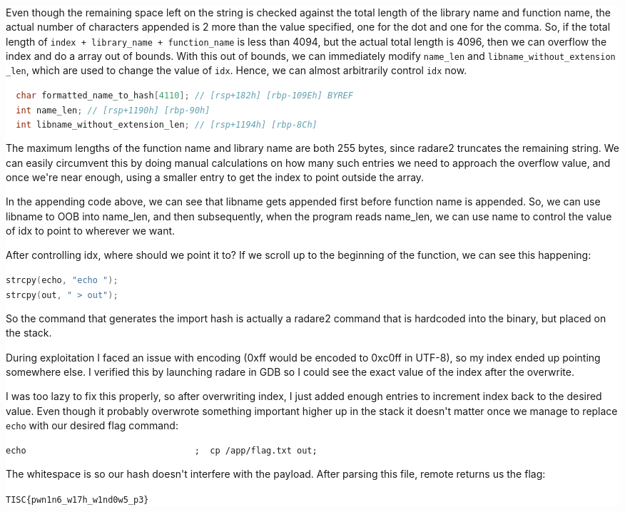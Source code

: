 Even though the remaining space left on the string is checked against the total
length of the library name and function name, the actual number of characters
appended is 2 more than the value specified, one for the dot and one for the
comma. So, if the total length of `index + library_name + function_name` is less
than 4094, but the actual total length is 4096, then we can overflow the index
and do a array out of bounds. With this out of bounds, we can immediately modify
`name_len` and `libname_without_extension_len`, which are used to change the
value of `idx`. Hence, we can almost arbitrarily control `idx` now.

```c
  char formatted_name_to_hash[4110]; // [rsp+182h] [rbp-109Eh] BYREF
  int name_len; // [rsp+1190h] [rbp-90h]
  int libname_without_extension_len; // [rsp+1194h] [rbp-8Ch]
```

The maximum lengths of the function name and library name are both 255 bytes,
since radare2 truncates the remaining string. We can easily circumvent this by
doing manual calculations on how many such entries we need to approach the
overflow value, and once we're near enough, using a smaller entry to get the
index to point outside the array.

In the appending code above, we can see that libname gets appended first before
function name is appended. So, we can use libname to OOB into name_len, and then
subsequently, when the program reads name_len, we can use name to control the
value of idx to point to wherever we want. 

After controlling idx, where should we point it to? If we scroll up to the
beginning of the function, we can see this happening:

```c
strcpy(echo, "echo ");
strcpy(out, " > out");
```

So the command that generates the import hash is actually a radare2 command that
is hardcoded into the binary, but placed on the stack. 

During exploitation I faced an issue with encoding (0xff would be encoded to
0xc0ff in UTF-8), so my index ended up pointing somewhere else. I verified this
by launching radare in GDB so I could see the exact value of the index after the
overwrite.

I was too lazy to fix this properly, so after overwriting index, I just added
enough entries to increment index back to the desired value. Even though it
probably overwrote something important higher up in the stack it doesn't matter
once we manage to replace `echo` with our desired flag command:

```
echo                                 ;  cp /app/flag.txt out;
```

The whitespace is so our hash doesn't interfere with the payload. After parsing
this file, remote returns us the flag:

```
TISC{pwn1n6_w17h_w1nd0w5_p3}
```
